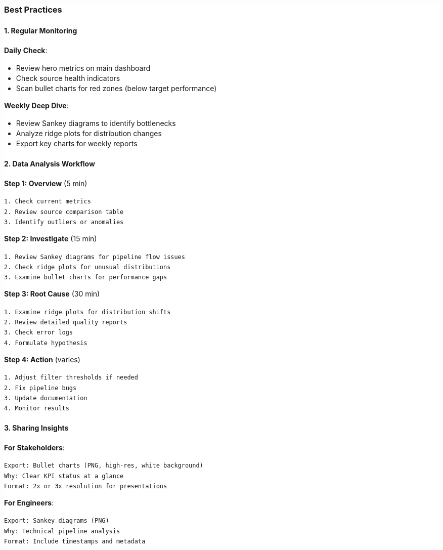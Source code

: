 
### Best Practices

#### 1. Regular Monitoring

**Daily Check**:
- Review hero metrics on main dashboard
- Check source health indicators
- Scan bullet charts for red zones (below target performance)

**Weekly Deep Dive**:
- Review Sankey diagrams to identify bottlenecks
- Analyze ridge plots for distribution changes
- Export key charts for weekly reports

#### 2. Data Analysis Workflow

**Step 1: Overview** (5 min)
```
1. Check current metrics
2. Review source comparison table
3. Identify outliers or anomalies
```

**Step 2: Investigate** (15 min)
```
1. Review Sankey diagrams for pipeline flow issues
2. Check ridge plots for unusual distributions
3. Examine bullet charts for performance gaps
```

**Step 3: Root Cause** (30 min)
```
1. Examine ridge plots for distribution shifts
2. Review detailed quality reports
3. Check error logs
4. Formulate hypothesis
```

**Step 4: Action** (varies)
```
1. Adjust filter thresholds if needed
2. Fix pipeline bugs
3. Update documentation
4. Monitor results
```

#### 3. Sharing Insights

**For Stakeholders**:
```
Export: Bullet charts (PNG, high-res, white background)
Why: Clear KPI status at a glance
Format: 2x or 3x resolution for presentations
```

**For Engineers**:
```
Export: Sankey diagrams (PNG)
Why: Technical pipeline analysis
Format: Include timestamps and metadata
```
